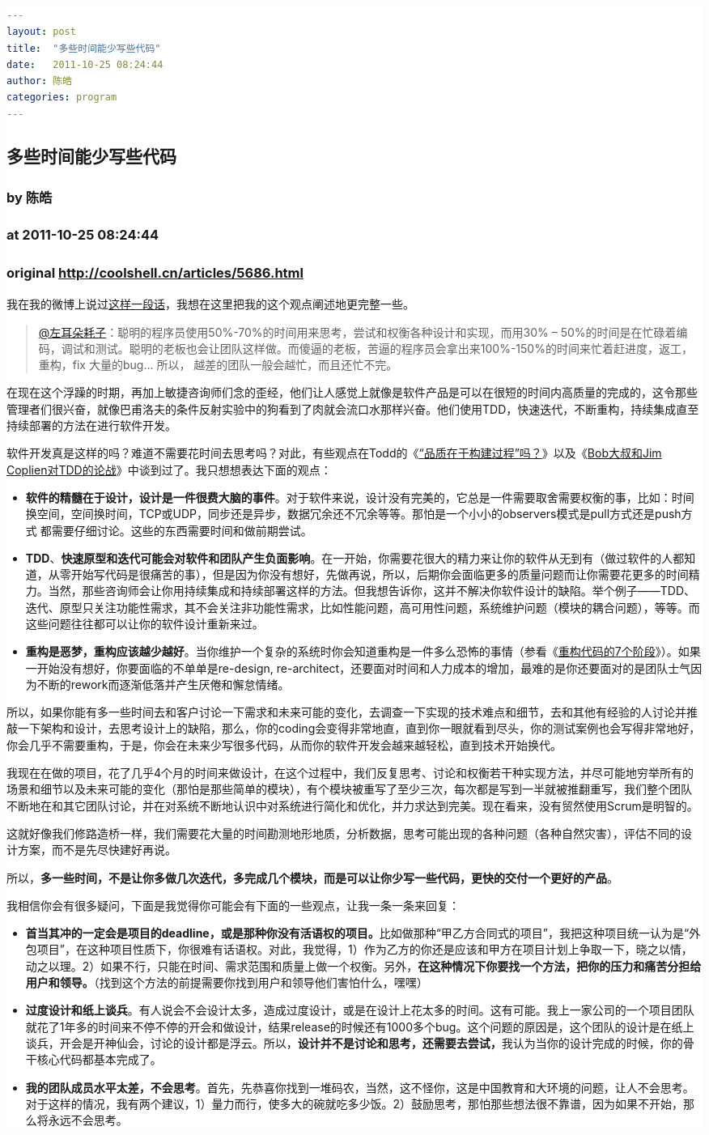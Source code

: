 ```yaml
---
layout: post
title:  "多些时间能少写些代码"
date:   2011-10-25 08:24:44
author: 陈皓
categories: program
---
```


## 多些时间能少写些代码
### by 陈皓
### at 2011-10-25 08:24:44
### original <http://coolshell.cn/articles/5686.html>

<p>我在我的微博上说过<a href="http://weibo.com/1401880315/xmYMteUWT">这样一段话</a>，我想在这里把我的这个观点阐述地更完整一些。</p>
<blockquote><p><a href="http://weibo.com/haoel">@左耳朵耗子</a>：聪明的程序员使用50%-70%的时间用来思考，尝试和权衡各种设计和实现，而用30% – 50%的时间是在忙碌着编码，调试和测试。聪明的老板也会让团队这样做。而傻逼的老板，苦逼的程序员会拿出来100%-150%的时间来忙着赶进度，返工，重构，fix 大量的bug… 所以， 越差的团队一般会越忙，而且还忙不完。</p></blockquote>
<p>在现在这个浮躁的时期，再加上敏捷咨询师们念的歪经，他们让人感觉上就像是软件产品是可以在很短的时间内高质量的完成的，这令那些管理者们很兴奋，就像巴甫洛夫的条件反射实验中的狗看到了肉就会流口水那样兴奋。他们使用TDD，快速迭代，不断重构，持续集成直至持续部署的方法在进行软件开发。</p>
<p>软件开发真是这样的吗？难道不需要花时间去思考吗？对此，有些观点在Todd的《<a title="“品质在于构建过程”吗？" href="http://coolshell.cn/articles/5625.html">“品质在于构建过程”吗？</a>》以及《<a title="Bob大叔和Jim Coplien对TDD的论战" href="http://coolshell.cn/articles/4891.html">Bob大叔和Jim Coplien对TDD的论战</a>》中谈到过了。我只想想表达下面的观点：</p>
<ul>
<li><strong>软件的精髓在于设计，设计是一件很费大脑的事件</strong>。对于软件来说，设计没有完美的，它总是一件需要取舍需要权衡的事，比如：时间换空间，空间换时间，TCP或UDP，同步还是异步，数据冗余还不冗余等等。那怕是一个小小的observers模式是pull方式还是push方式 都需要仔细讨论。这些的东西需要时间和做前期尝试。</li>
</ul>
<ul>
<li><strong>TDD</strong>、<strong>快速原型和迭代可能会对软件和团队产生负面影响</strong>。在一开始，你需要花很大的精力来让你的软件从无到有（做过软件的人都知道，从零开始写代码是很痛苦的事），但是因为你没有想好，先做再说，所以，后期你会面临更多的质量问题而让你需要花更多的时间精力。当然，那些咨询师会让你用持续集成和持续部署这样的方法。但我想告诉你，这并不解决你软件设计的缺陷。举个例子——TDD、迭代、原型只关注功能性需求，其不会关注非功能性需求，比如性能问题，高可用性问题，系统维护问题（模块的耦合问题），等等。而这些问题往往都可以让你的软件设计重新来过。</li>
</ul>
<ul>
<li><strong>重构是恶梦，重构应该越少越好</strong>。当你维护一个复杂的系统时你会知道重构是一件多么恐怖的事情（参看《<a title="重构代码的7个阶段" href="http://coolshell.cn/articles/5201.html">重构代码的7个阶段</a>》）。如果一开始没有想好，你要面临的不单单是re-design, re-architect，还要面对时间和人力成本的增加，最难的是你还要面对的是团队士气因为不断的rework而逐渐低落并产生厌倦和懈怠情绪。</li>
</ul>
<p><span></span></p>
<p>所以，如果你能有多一些时间去和客户讨论一下需求和未来可能的变化，去调查一下实现的技术难点和细节，去和其他有经验的人讨论并推敲一下架构和设计，去思考设计上的缺陷，那么，你的coding会变得非常地直，直到你一眼就看到尽头，你的测试案例也会写得非常地好，你会几乎不需要重构，于是，你会在未来少写很多代码，从而你的软件开发会越来越轻松，直到技术开始换代。</p>
<p>我现在在做的项目，花了几乎4个月的时间来做设计，在这个过程中，我们反复思考、讨论和权衡若干种实现方法，并尽可能地穷举所有的场景和细节以及未来可能的变化（那怕是那些简单的模块），有个模块被重写了至少三次，每次都是写到一半就被推翻重写，我们整个团队不断地在和其它团队讨论，并在对系统不断地认识中对系统进行简化和优化，并力求达到完美。现在看来，没有贸然使用Scrum是明智的。</p>
<p>这就好像我们修路造桥一样，我们需要花大量的时间勘测地形地质，分析数据，思考可能出现的各种问题（各种自然灾害），评估不同的设计方案，而不是先尽快建好再说。</p>
<p>所以，<strong>多一些时间，不是让你多做几次迭代，多完成几个模块，而是可以让你少写一些代码，更快的交付一个更好的产品</strong>。</p>
<p>我相信你会有很多疑问，下面是我觉得你可能会有下面的一些观点，让我一条一条来回复：</p>
<ul>
<li><strong>首当其冲的一定会是项目的deadline，或是那种你没有活语权的项目。</strong>比如做那种“甲乙方合同式的项目”，我把这种项目统一认为是“外包项目”，在这种项目性质下，你很难有话语权。对此，我觉得，1）作为乙方的你还是应该和甲方在项目计划上争取一下，晓之以情，动之以理。2）如果不行，只能在时间、需求范围和质量上做一个权衡。另外，<strong>在这种情况下你要找一个方法，把你的压力和痛苦分担给用户和领导。</strong>（找到这个方法的前提需要你找到用户和领导他们害怕什么，嘿嘿）</li>
</ul>
<ul>
<li><strong>过度设计和纸上谈兵</strong>。有人说会不会设计太多，造成过度设计，或是在设计上花太多的时间。这有可能。我上一家公司的一个项目团队就花了1年多的时间来不停不停的开会和做设计，结果release的时候还有1000多个bug。这个问题的原因是，这个团队的设计是在纸上谈兵，开会是开神仙会，讨论的设计都是浮云。所以，<strong>设计并不是讨论和思考，还需要去尝试，</strong>我认为当你的设计完成的时候，你的骨干核心代码都基本完成了。</li>
</ul>
<ul>
<li><strong>我的团队成员水平太差，不会思考</strong>。首先，先恭喜你找到一堆码农，当然，这不怪你，这是中国教育和大环境的问题，让人不会思考。对于这样的情况，我有两个建议，1）量力而行，使多大的碗就吃多少饭。2）鼓励思考，那怕那些想法很不靠谱，因为如果不开始，那么将永远不会思考。</li>
</ul>